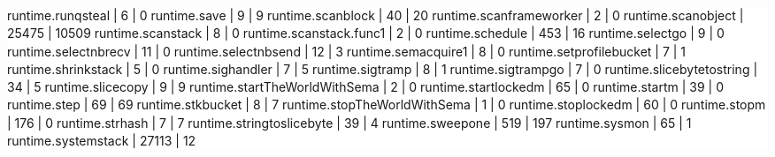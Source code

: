 runtime.runqsteal                                                                     |      6 |     0
runtime.save                                                                          |      9 |     9
runtime.scanblock                                                                     |     40 |    20
runtime.scanframeworker                                                               |      2 |     0
runtime.scanobject                                                                    |  25475 | 10509
runtime.scanstack                                                                     |      8 |     0
runtime.scanstack.func1                                                               |      2 |     0
runtime.schedule                                                                      |    453 |    16
runtime.selectgo                                                                      |      9 |     0
runtime.selectnbrecv                                                                  |     11 |     0
runtime.selectnbsend                                                                  |     12 |     3
runtime.semacquire1                                                                   |      8 |     0
runtime.setprofilebucket                                                              |      7 |     1
runtime.shrinkstack                                                                   |      5 |     0
runtime.sighandler                                                                    |      7 |     5
runtime.sigtramp                                                                      |      8 |     1
runtime.sigtrampgo                                                                    |      7 |     0
runtime.slicebytetostring                                                             |     34 |     5
runtime.slicecopy                                                                     |      9 |     9
runtime.startTheWorldWithSema                                                         |      2 |     0
runtime.startlockedm                                                                  |     65 |     0
runtime.startm                                                                        |     39 |     0
runtime.step                                                                          |     69 |    69
runtime.stkbucket                                                                     |      8 |     7
runtime.stopTheWorldWithSema                                                          |      1 |     0
runtime.stoplockedm                                                                   |     60 |     0
runtime.stopm                                                                         |    176 |     0
runtime.strhash                                                                       |      7 |     7
runtime.stringtoslicebyte                                                             |     39 |     4
runtime.sweepone                                                                      |    519 |   197
runtime.sysmon                                                                        |     65 |     1
runtime.systemstack                                                                   |  27113 |    12